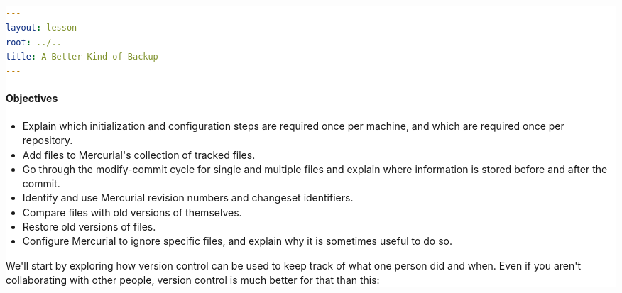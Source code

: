 ```yaml
---
layout: lesson
root: ../..
title: A Better Kind of Backup
---
```

<div class="objectives" markdown="1">

#### Objectives
*   Explain which initialization and configuration steps are required once per machine,
    and which are required once per repository.
*   Add files to Mercurial's collection of tracked files.
*   Go through the modify-commit cycle for single and multiple files
    and explain where information is stored before and after the commit.
*   Identify and use Mercurial revision numbers and changeset identifiers.
*   Compare files with old versions of themselves.
*   Restore old versions of files.
*   Configure Mercurial to ignore specific files,
    and explain why it is sometimes useful to do so.

</div>

We'll start by exploring how version control can be used
to keep track of what one person did and when.
Even if you aren't collaborating with other people,
version control is much better for that than this:

<div>